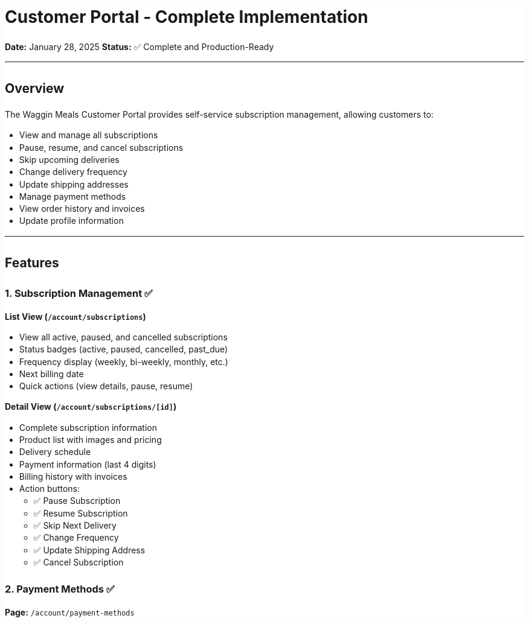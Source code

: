 # Customer Portal - Complete Implementation

**Date:** January 28, 2025
**Status:** ✅ Complete and Production-Ready

---

## Overview

The Waggin Meals Customer Portal provides self-service subscription management, allowing customers to:
- View and manage all subscriptions
- Pause, resume, and cancel subscriptions
- Skip upcoming deliveries
- Change delivery frequency
- Update shipping addresses
- Manage payment methods
- View order history and invoices
- Update profile information

---

## Features

### 1. Subscription Management ✅

**List View (`/account/subscriptions`)**
- View all active, paused, and cancelled subscriptions
- Status badges (active, paused, cancelled, past_due)
- Frequency display (weekly, bi-weekly, monthly, etc.)
- Next billing date
- Quick actions (view details, pause, resume)

**Detail View (`/account/subscriptions/[id]`)**
- Complete subscription information
- Product list with images and pricing
- Delivery schedule
- Payment information (last 4 digits)
- Billing history with invoices
- Action buttons:
  - ✅ Pause Subscription
  - ✅ Resume Subscription
  - ✅ Skip Next Delivery
  - ✅ Change Frequency
  - ✅ Update Shipping Address
  - ✅ Cancel Subscription

### 2. Payment Methods ✅

**Page:** `/account/payment-methods`
